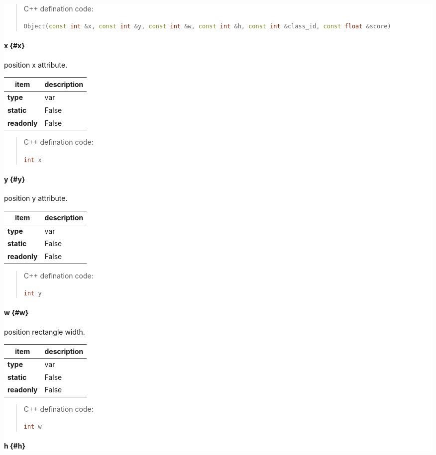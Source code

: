 > C++ defination code:
> ```cpp
> Object(const int &x, const int &y, const int &w, const int &h, const int &class_id, const float &score)
> ```
#### x {#x}

position x attribute.

| item | description |
| --- | --- |
| **type** | var |
| **static** | False |
| **readonly** | False |

> C++ defination code:
> ```cpp
> int x
> ```
#### y {#y}

position y attribute.

| item | description |
| --- | --- |
| **type** | var |
| **static** | False |
| **readonly** | False |

> C++ defination code:
> ```cpp
> int y
> ```
#### w {#w}

position rectangle width.

| item | description |
| --- | --- |
| **type** | var |
| **static** | False |
| **readonly** | False |

> C++ defination code:
> ```cpp
> int w
> ```
#### h {#h}
